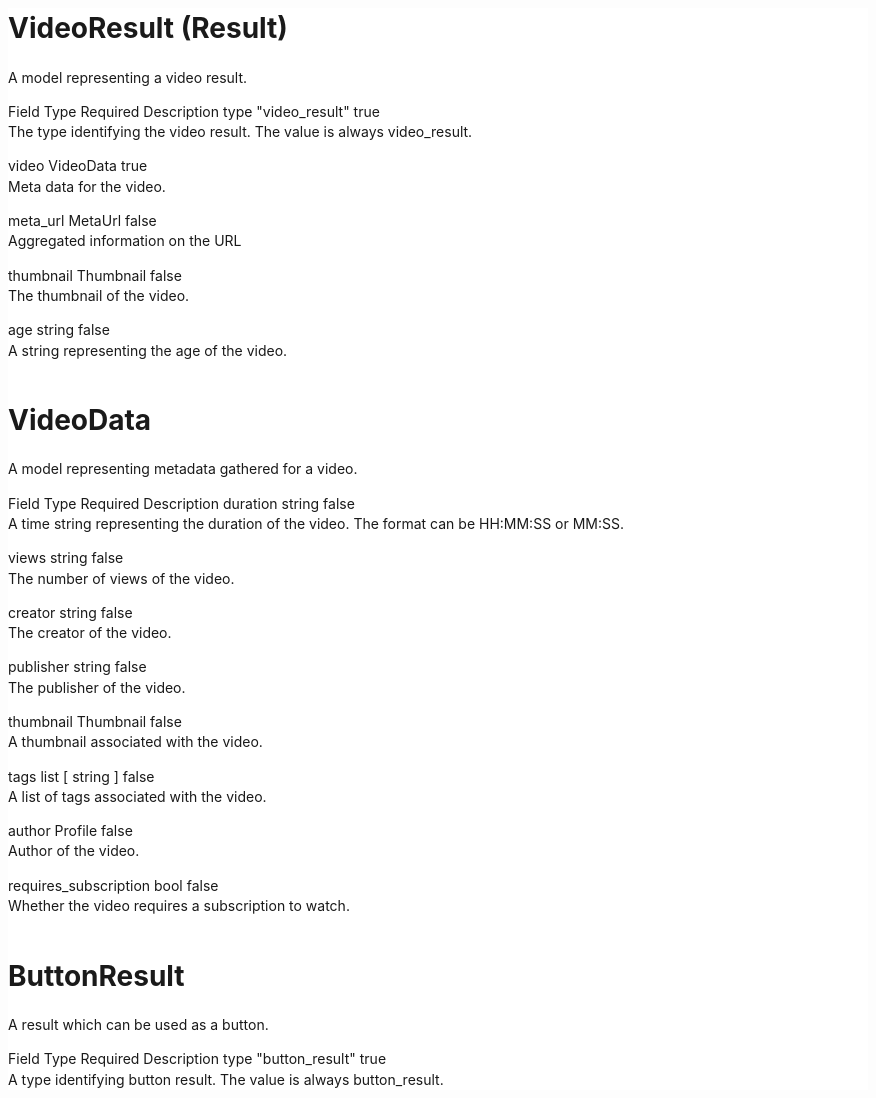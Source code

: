 # VideoResult (Result)
A model representing a video result.

Field	Type	Required	Description
type	"video_result"	true	
The type identifying the video result. The value is always video_result.

video	VideoData	true	
Meta data for the video.

meta_url	MetaUrl	false	
Aggregated information on the URL

thumbnail	Thumbnail	false	
The thumbnail of the video.

age	string	false	
A string representing the age of the video.

# VideoData
A model representing metadata gathered for a video.

Field	Type	Required	Description
duration	string	false	
A time string representing the duration of the video. The format can be HH:MM:SS or MM:SS.

views	string	false	
The number of views of the video.

creator	string	false	
The creator of the video.

publisher	string	false	
The publisher of the video.

thumbnail	Thumbnail	false	
A thumbnail associated with the video.

tags	list [ string ]	false	
A list of tags associated with the video.

author	Profile	false	
Author of the video.

requires_subscription	bool	false	
Whether the video requires a subscription to watch.

# ButtonResult
A result which can be used as a button.

Field	Type	Required	Description
type	"button_result"	true	
A type identifying button result. The value is always button_result.
